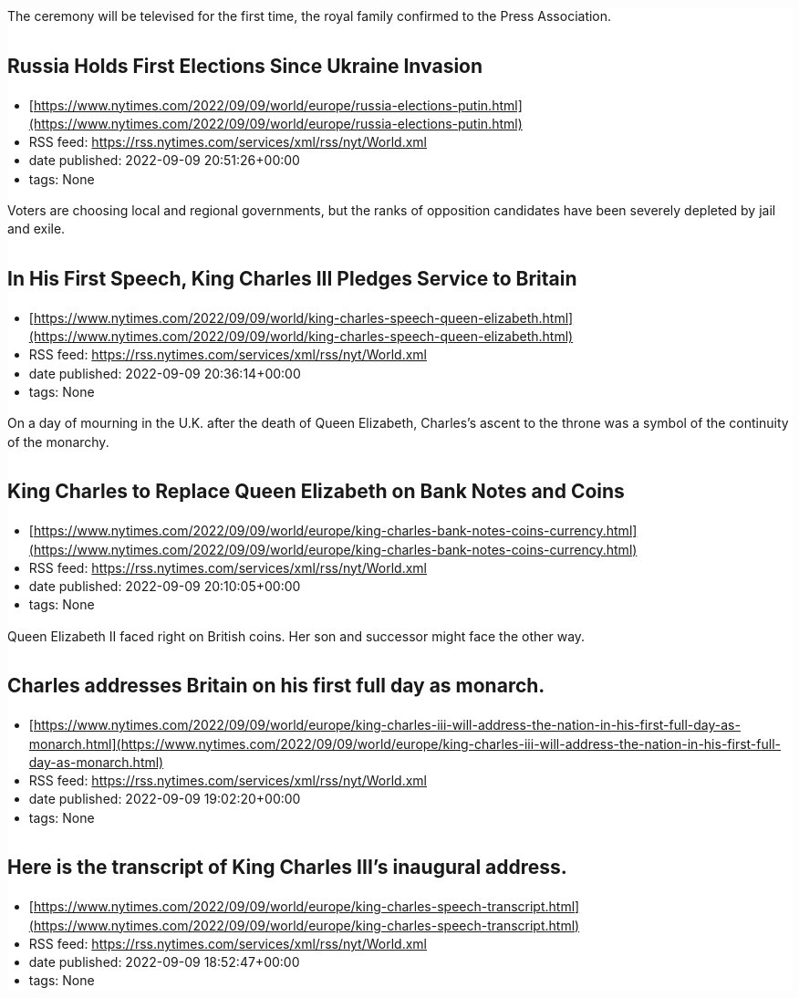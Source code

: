 The ceremony will be televised for the first time, the royal family confirmed to the Press Association.

## Russia Holds First Elections Since Ukraine Invasion
 - [https://www.nytimes.com/2022/09/09/world/europe/russia-elections-putin.html](https://www.nytimes.com/2022/09/09/world/europe/russia-elections-putin.html)
 - RSS feed: https://rss.nytimes.com/services/xml/rss/nyt/World.xml
 - date published: 2022-09-09 20:51:26+00:00
 - tags: None

Voters are choosing local and regional governments, but the ranks of opposition candidates have been severely depleted by jail and exile.

## In His First Speech, King Charles III Pledges Service to Britain
 - [https://www.nytimes.com/2022/09/09/world/king-charles-speech-queen-elizabeth.html](https://www.nytimes.com/2022/09/09/world/king-charles-speech-queen-elizabeth.html)
 - RSS feed: https://rss.nytimes.com/services/xml/rss/nyt/World.xml
 - date published: 2022-09-09 20:36:14+00:00
 - tags: None

On a day of mourning in the U.K. after the death of Queen Elizabeth, Charles’s ascent to the throne was a symbol of the continuity of the monarchy.

## King Charles to Replace Queen Elizabeth on Bank Notes and Coins
 - [https://www.nytimes.com/2022/09/09/world/europe/king-charles-bank-notes-coins-currency.html](https://www.nytimes.com/2022/09/09/world/europe/king-charles-bank-notes-coins-currency.html)
 - RSS feed: https://rss.nytimes.com/services/xml/rss/nyt/World.xml
 - date published: 2022-09-09 20:10:05+00:00
 - tags: None

Queen Elizabeth II faced right on British coins. Her son and successor might face the other way.

## Charles addresses Britain on his first full day as monarch.
 - [https://www.nytimes.com/2022/09/09/world/europe/king-charles-iii-will-address-the-nation-in-his-first-full-day-as-monarch.html](https://www.nytimes.com/2022/09/09/world/europe/king-charles-iii-will-address-the-nation-in-his-first-full-day-as-monarch.html)
 - RSS feed: https://rss.nytimes.com/services/xml/rss/nyt/World.xml
 - date published: 2022-09-09 19:02:20+00:00
 - tags: None



## Here is the transcript of King Charles III’s inaugural address.
 - [https://www.nytimes.com/2022/09/09/world/europe/king-charles-speech-transcript.html](https://www.nytimes.com/2022/09/09/world/europe/king-charles-speech-transcript.html)
 - RSS feed: https://rss.nytimes.com/services/xml/rss/nyt/World.xml
 - date published: 2022-09-09 18:52:47+00:00
 - tags: None
